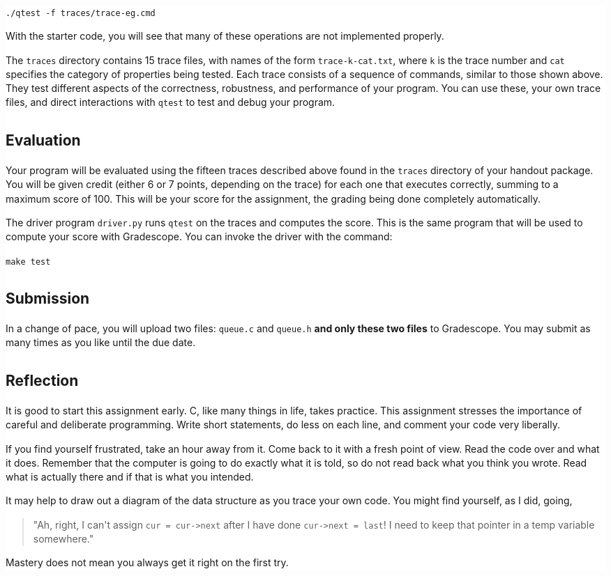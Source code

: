 ```
./qtest -f traces/trace-eg.cmd
```

With the starter code, you will see that many of these operations are not implemented properly.

The `traces` directory contains 15 trace files, with names of the form `trace-k-cat.txt`, where `k` is the trace number and `cat` specifies the category of properties being tested.
Each trace consists of a sequence of commands, similar to those shown above.
They test different aspects of the correctness, robustness, and performance of your program.
You can use these, your own trace files, and direct interactions with `qtest` to test and debug your program.

## Evaluation

Your program will be evaluated using the fifteen traces described above found in the `traces` directory of your handout package.
You will be given credit (either 6 or 7 points, depending on the trace) for each one that executes correctly, summing to a maximum score of 100.
This will be your score for the assignment, the grading being done completely automatically.

The driver program `driver.py` runs `qtest` on the traces and computes the score.
This is the same program that will be used to compute your score with Gradescope.
You can invoke the driver with the command:

```
make test
```

## Submission

In a change of pace, you will upload two files: `queue.c` and `queue.h` **and only these two files** to Gradescope.
You may submit as many times as you like until the due date.

## Reflection

It is good to start this assignment early.
C, like many things in life, takes practice.
This assignment stresses the importance of careful and deliberate programming.
Write short statements, do less on each line, and comment your code very liberally.

If you find yourself frustrated, take an hour away from it.
Come back to it with a fresh point of view.
Read the code over and what it does.
Remember that the computer is going to do exactly what it is told, so do not read back what you think you wrote.
Read what is actually there and if that is what you intended.

It may help to draw out a diagram of the data structure as you trace your own code.
You might find yourself, as I did, going, 

> "Ah, right, I can't assign `cur = cur->next` after I have done `cur->next = last`! I need to keep that pointer in a temp variable somewhere."

Mastery does not mean you always get it right on the first try.


